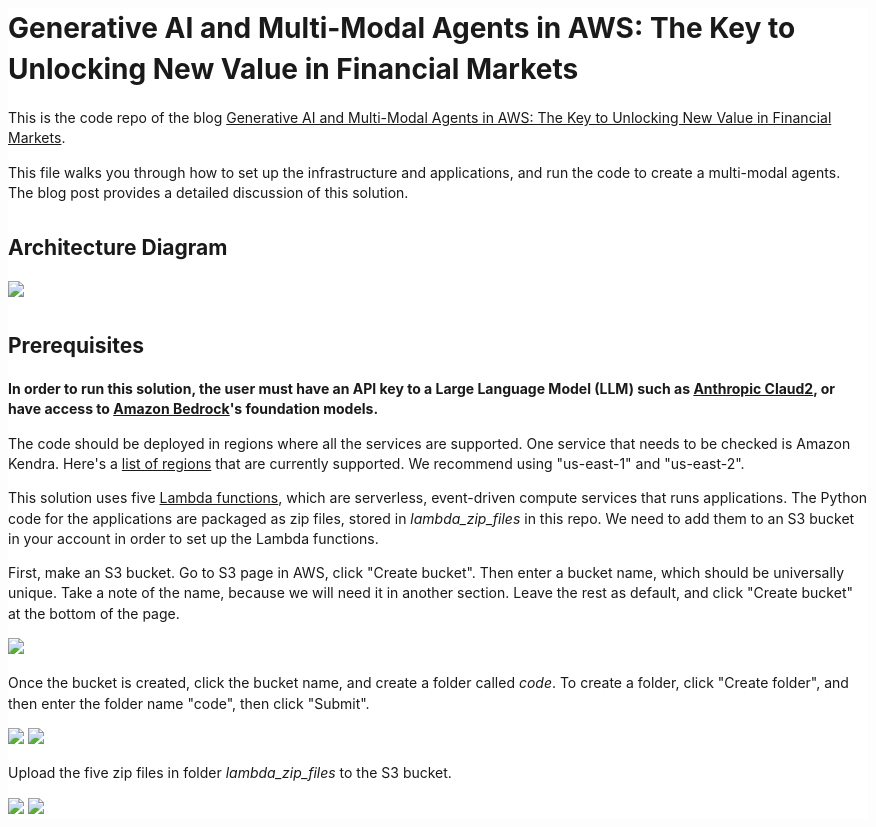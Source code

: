 # Generative AI and Multi-Modal Agents in AWS: The Key to Unlocking New Value in Financial Markets

This is the code repo of the blog [Generative AI and Multi-Modal Agents in AWS: The Key to Unlocking New Value in Financial Markets](https://aws.amazon.com/blogs/machine-learning/generative-ai-and-multi-modal-agents-in-aws-the-key-to-unlocking-new-value-in-financial-markets/).

This file walks you through how to set up the infrastructure and applications, and run the code to create a multi-modal agents. The blog post provides a detailed discussion of this solution. 

## Architecture Diagram

<img src="images/architecture-diagram.png" width="680"/>


## Prerequisites

**In order to run this solution, the user must have an API key to a Large Language Model (LLM) such as [Anthropic Claud2](https://www.anthropic.com/index/claude-2), or have access to [Amazon Bedrock](https://aws.amazon.com/bedrock/)'s foundation models.**

The code should be deployed in regions where all the services are supported. One service that needs to be checked is Amazon Kendra. Here's a [list of regions](https://aws.amazon.com/about-aws/whats-new/2021/06/amazon-kendra-adds-support-for-new-aws-regions/) that are currently supported. We recommend using "us-east-1" and "us-east-2". 


This solution uses five [Lambda functions](https://aws.amazon.com/lambda/), which are serverless, event-driven compute services that runs applications. The Python code for the applications are packaged as zip files, stored in *lambda_zip_files* in this repo. We need to add them to an S3 bucket in your account in order to set up the Lambda functions.

First, make an S3 bucket. Go to S3 page in AWS, click "Create bucket". Then enter a bucket name, which should be universally unique. Take a note of the name, because we will need it in another section. Leave the rest as default, and click "Create bucket" at the bottom of the page.

<img src="images/create_bucket.png" width="680"/>


Once the bucket is created, click the bucket name, and create a folder called *code*. To create a folder, click "Create folder", and then enter the folder name "code", then click "Submit".

<img src="images/create_folder.png" width="680"/>

<img src="images/enter_folder_name.png" width="680"/>

Upload the five zip files in folder *lambda_zip_files* to the S3 bucket. 

<img src="images/upload_files.png" width="680"/>

<img src="images/select_files.png" width="680"/>

